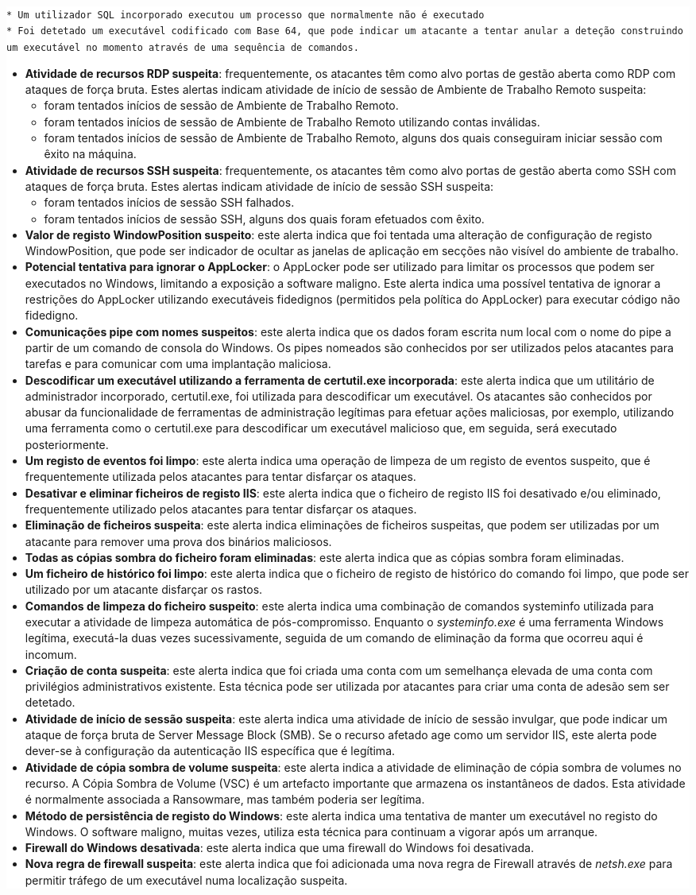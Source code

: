     * Um utilizador SQL incorporado executou um processo que normalmente não é executado
    * Foi detetado um executável codificado com Base 64, que pode indicar um atacante a tentar anular a deteção construindo um executável no momento através de uma sequência de comandos.

* **Atividade de recursos RDP suspeita**: frequentemente, os atacantes têm como alvo portas de gestão aberta como RDP com ataques de força bruta. Estes alertas indicam atividade de início de sessão de Ambiente de Trabalho Remoto suspeita:
    * foram tentados inícios de sessão de Ambiente de Trabalho Remoto.
    * foram tentados inícios de sessão de Ambiente de Trabalho Remoto utilizando contas inválidas.
    * foram tentados inícios de sessão de Ambiente de Trabalho Remoto, alguns dos quais conseguiram iniciar sessão com êxito na máquina.
* **Atividade de recursos SSH suspeita**: frequentemente, os atacantes têm como alvo portas de gestão aberta como SSH com ataques de força bruta. Estes alertas indicam atividade de início de sessão SSH suspeita:
    * foram tentados inícios de sessão SSH falhados.
    * foram tentados inícios de sessão SSH, alguns dos quais foram efetuados com êxito.
* **Valor de registo WindowPosition suspeito**: este alerta indica que foi tentada uma alteração de configuração de registo WindowPosition, que pode ser indicador de ocultar as janelas de aplicação em secções não visível do ambiente de trabalho.
* **Potencial tentativa para ignorar o AppLocker**: o AppLocker pode ser utilizado para limitar os processos que podem ser executados no Windows, limitando a exposição a software maligno. Este alerta indica uma possível tentativa de ignorar a restrições do AppLocker utilizando executáveis fidedignos (permitidos pela política do AppLocker) para executar código não fidedigno.
* **Comunicações pipe com nomes suspeitos**: este alerta indica que os dados foram escrita num local com o nome do pipe a partir de um comando de consola do Windows. Os pipes nomeados são conhecidos por ser utilizados pelos atacantes para tarefas e para comunicar com uma implantação maliciosa.
* **Descodificar um executável utilizando a ferramenta de certutil.exe incorporada**: este alerta indica que um utilitário de administrador incorporado, certutil.exe, foi utilizada para descodificar um executável. Os atacantes são conhecidos por abusar da funcionalidade de ferramentas de administração legítimas para efetuar ações maliciosas, por exemplo, utilizando uma ferramenta como o certutil.exe para descodificar um executável malicioso que, em seguida, será executado posteriormente.
* **Um registo de eventos foi limpo**: este alerta indica uma operação de limpeza de um registo de eventos suspeito, que é frequentemente utilizada pelos atacantes para tentar disfarçar os ataques.
* **Desativar e eliminar ficheiros de registo IIS**: este alerta indica que o ficheiro de registo IIS foi desativado e/ou eliminado, frequentemente utilizado pelos atacantes para tentar disfarçar os ataques.
* **Eliminação de ficheiros suspeita**: este alerta indica eliminações de ficheiros suspeitas, que podem ser utilizadas por um atacante para remover uma prova dos binários maliciosos.
* **Todas as cópias sombra do ficheiro foram eliminadas**: este alerta indica que as cópias sombra foram eliminadas.
* **Um ficheiro de histórico foi limpo**: este alerta indica que o ficheiro de registo de histórico do comando foi limpo, que pode ser utilizado por um atacante disfarçar os rastos.
* **Comandos de limpeza do ficheiro suspeito**: este alerta indica uma combinação de comandos systeminfo utilizada para executar a atividade de limpeza automática de pós-compromisso.  Enquanto o *systeminfo.exe* é uma ferramenta Windows legítima, executá-la duas vezes sucessivamente, seguida de um comando de eliminação da forma que ocorreu aqui é incomum.
* **Criação de conta suspeita**: este alerta indica que foi criada uma conta com um semelhança elevada de uma conta com privilégios administrativos existente. Esta técnica pode ser utilizada por atacantes para criar uma conta de adesão sem ser detetado. 
* **Atividade de início de sessão suspeita**: este alerta indica uma atividade de início de sessão invulgar, que pode indicar um ataque de força bruta de Server Message Block (SMB). Se o recurso afetado age como um servidor IIS, este alerta pode dever-se à configuração da autenticação IIS específica que é legítima.
* **Atividade de cópia sombra de volume suspeita**: este alerta indica a atividade de eliminação de cópia sombra de volumes no recurso. A Cópia Sombra de Volume (VSC) é um artefacto importante que armazena os instantâneos de dados. Esta atividade é normalmente associada a Ransowmare, mas também poderia ser legítima.
* **Método de persistência de registo do Windows**: este alerta indica uma tentativa de manter um executável no registo do Windows. O software maligno, muitas vezes, utiliza esta técnica para continuam a vigorar após um arranque.
* **Firewall do Windows desativada**: este alerta indica que uma firewall do Windows foi desativada.
* **Nova regra de firewall suspeita**: este alerta indica que foi adicionada uma nova regra de Firewall através de *netsh.exe* para permitir tráfego de um executável numa localização suspeita.